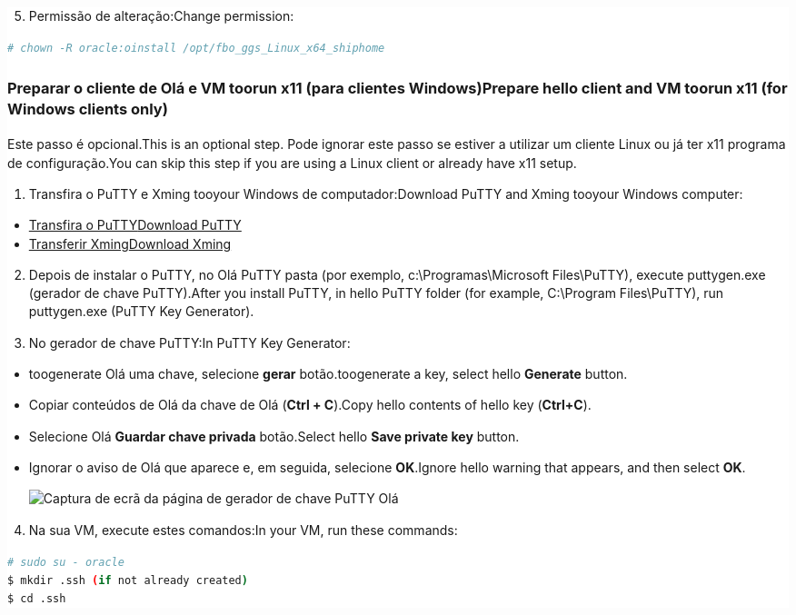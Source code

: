 5. <span data-ttu-id="827bb-192">Permissão de alteração:</span><span class="sxs-lookup"><span data-stu-id="827bb-192">Change permission:</span></span>

  ```bash
  # chown -R oracle:oinstall /opt/fbo_ggs_Linux_x64_shiphome
  ```

### <a name="prepare-hello-client-and-vm-toorun-x11-for-windows-clients-only"></a><span data-ttu-id="827bb-193">Preparar o cliente de Olá e VM toorun x11 (para clientes Windows)</span><span class="sxs-lookup"><span data-stu-id="827bb-193">Prepare hello client and VM toorun x11 (for Windows clients only)</span></span>
<span data-ttu-id="827bb-194">Este passo é opcional.</span><span class="sxs-lookup"><span data-stu-id="827bb-194">This is an optional step.</span></span> <span data-ttu-id="827bb-195">Pode ignorar este passo se estiver a utilizar um cliente Linux ou já ter x11 programa de configuração.</span><span class="sxs-lookup"><span data-stu-id="827bb-195">You can skip this step if you are using a Linux client or already have x11 setup.</span></span>

1. <span data-ttu-id="827bb-196">Transfira o PuTTY e Xming tooyour Windows de computador:</span><span class="sxs-lookup"><span data-stu-id="827bb-196">Download PuTTY and Xming tooyour Windows computer:</span></span>

  * [<span data-ttu-id="827bb-197">Transfira o PuTTY</span><span class="sxs-lookup"><span data-stu-id="827bb-197">Download PuTTY</span></span>](http://www.putty.org/)
  * [<span data-ttu-id="827bb-198">Transferir Xming</span><span class="sxs-lookup"><span data-stu-id="827bb-198">Download Xming</span></span>](https://xming.en.softonic.com/)

2.  <span data-ttu-id="827bb-199">Depois de instalar o PuTTY, no Olá PuTTY pasta (por exemplo, c:\Programas\Microsoft Files\PuTTY), execute puttygen.exe (gerador de chave PuTTY).</span><span class="sxs-lookup"><span data-stu-id="827bb-199">After you install PuTTY, in hello PuTTY folder (for example, C:\Program Files\PuTTY), run puttygen.exe (PuTTY Key Generator).</span></span>

3.  <span data-ttu-id="827bb-200">No gerador de chave PuTTY:</span><span class="sxs-lookup"><span data-stu-id="827bb-200">In PuTTY Key Generator:</span></span>

  - <span data-ttu-id="827bb-201">toogenerate Olá uma chave, selecione **gerar** botão.</span><span class="sxs-lookup"><span data-stu-id="827bb-201">toogenerate a key, select hello **Generate** button.</span></span>
  - <span data-ttu-id="827bb-202">Copiar conteúdos de Olá da chave de Olá (**Ctrl + C**).</span><span class="sxs-lookup"><span data-stu-id="827bb-202">Copy hello contents of hello key (**Ctrl+C**).</span></span>
  - <span data-ttu-id="827bb-203">Selecione Olá **Guardar chave privada** botão.</span><span class="sxs-lookup"><span data-stu-id="827bb-203">Select hello **Save private key** button.</span></span>
  - <span data-ttu-id="827bb-204">Ignorar o aviso de Olá que aparece e, em seguida, selecione **OK**.</span><span class="sxs-lookup"><span data-stu-id="827bb-204">Ignore hello warning that appears, and then select **OK**.</span></span>

    ![Captura de ecrã da página de gerador de chave PuTTY Olá](./media/oracle-golden-gate/puttykeygen.png)

4.  <span data-ttu-id="827bb-206">Na sua VM, execute estes comandos:</span><span class="sxs-lookup"><span data-stu-id="827bb-206">In your VM, run these commands:</span></span>

  ```bash
  # sudo su - oracle
  $ mkdir .ssh (if not already created)
  $ cd .ssh
  ```

